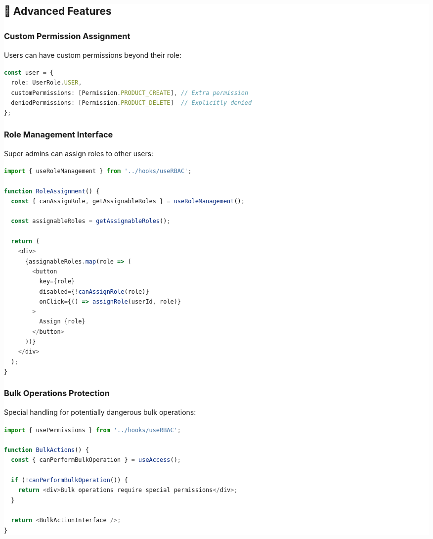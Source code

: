 ## 🚀 Advanced Features

### Custom Permission Assignment

Users can have custom permissions beyond their role:

```typescript
const user = {
  role: UserRole.USER,
  customPermissions: [Permission.PRODUCT_CREATE], // Extra permission
  deniedPermissions: [Permission.PRODUCT_DELETE]  // Explicitly denied
};
```

### Role Management Interface

Super admins can assign roles to other users:

```typescript
import { useRoleManagement } from '../hooks/useRBAC';

function RoleAssignment() {
  const { canAssignRole, getAssignableRoles } = useRoleManagement();
  
  const assignableRoles = getAssignableRoles();
  
  return (
    <div>
      {assignableRoles.map(role => (
        <button 
          key={role}
          disabled={!canAssignRole(role)}
          onClick={() => assignRole(userId, role)}
        >
          Assign {role}
        </button>
      ))}
    </div>
  );
}
```

### Bulk Operations Protection

Special handling for potentially dangerous bulk operations:

```typescript
import { usePermissions } from '../hooks/useRBAC';

function BulkActions() {
  const { canPerformBulkOperation } = useAccess();
  
  if (!canPerformBulkOperation()) {
    return <div>Bulk operations require special permissions</div>;
  }
  
  return <BulkActionInterface />;
}
```
